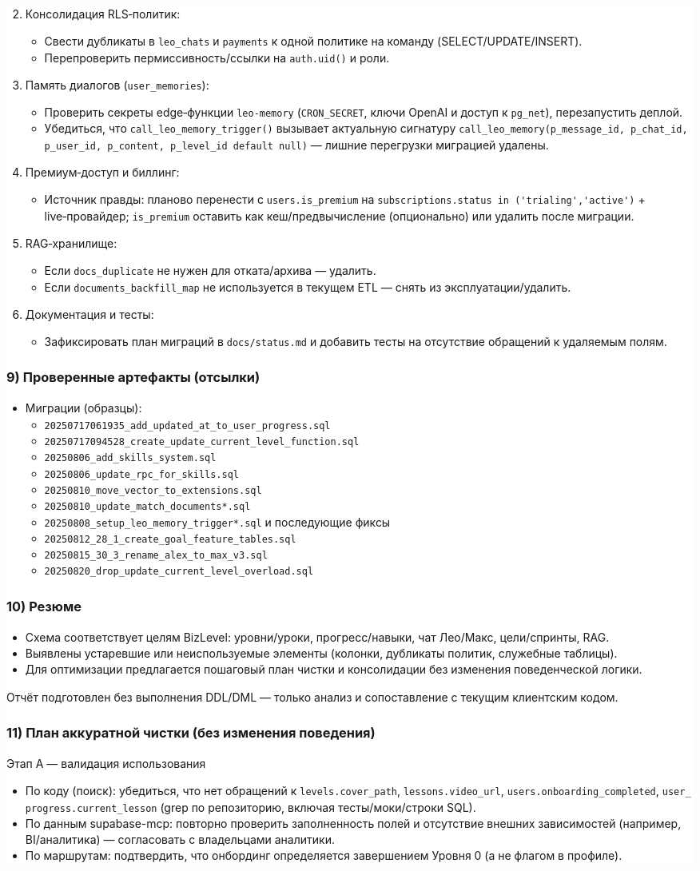 2) Консолидация RLS‑политик:
   - Свести дубликаты в `leo_chats` и `payments` к одной политике на команду (SELECT/UPDATE/INSERT).
   - Перепроверить пермиссивность/ссылки на `auth.uid()` и роли.

3) Память диалогов (`user_memories`):
   - Проверить секреты edge‑функции `leo-memory` (`CRON_SECRET`, ключи OpenAI и доступ к `pg_net`), перезапустить деплой.
   - Убедиться, что `call_leo_memory_trigger()` вызывает актуальную сигнатуру `call_leo_memory(p_message_id, p_chat_id, p_user_id, p_content, p_level_id default null)` — лишние перегрузки миграцией удалены.

4) Премиум‑доступ и биллинг:
   - Источник правды: планово перенести с `users.is_premium` на `subscriptions.status in ('trialing','active')` + live‑провайдер; `is_premium` оставить как кеш/предвычисление (опционально) или удалить после миграции.

5) RAG‑хранилище:
   - Если `docs_duplicate` не нужен для отката/архива — удалить.
   - Если `documents_backfill_map` не используется в текущем ETL — снять из эксплуатации/удалить.

6) Документация и тесты:
   - Зафиксировать план миграций в `docs/status.md` и добавить тесты на отсутствие обращений к удаляемым полям.

### 9) Проверенные артефакты (отсылки)
- Миграции (образцы):
  - `20250717061935_add_updated_at_to_user_progress.sql`
  - `20250717094528_create_update_current_level_function.sql`
  - `20250806_add_skills_system.sql`
  - `20250806_update_rpc_for_skills.sql`
  - `20250810_move_vector_to_extensions.sql`
  - `20250810_update_match_documents*.sql`
  - `20250808_setup_leo_memory_trigger*.sql` и последующие фиксы
  - `20250812_28_1_create_goal_feature_tables.sql`
  - `20250815_30_3_rename_alex_to_max_v3.sql`
  - `20250820_drop_update_current_level_overload.sql`

### 10) Резюме
- Схема соответствует целям BizLevel: уровни/уроки, прогресс/навыки, чат Лео/Макс, цели/спринты, RAG.
- Выявлены устаревшие или неиспользуемые элементы (колонки, дубликаты политик, служебные таблицы).
- Для оптимизации предлагается пошаговый план чистки и консолидации без изменения поведенческой логики.

Отчёт подготовлен без выполнения DDL/DML — только анализ и сопоставление с текущим клиентским кодом.

### 11) План аккуратной чистки (без изменения поведения)

Этап A — валидация использования
- По коду (поиск): убедиться, что нет обращений к `levels.cover_path`, `lessons.video_url`, `users.onboarding_completed`, `user_progress.current_lesson` (grep по репозиторию, включая тесты/моки/строки SQL).
- По данным supabase-mcp: повторно проверить заполненность полей и отсутствие внешних зависимостей (например, BI/аналитика) — согласовать с владельцами аналитики.
- По маршрутам: подтвердить, что онбординг определяется завершением Уровня 0 (а не флагом в профиле).
